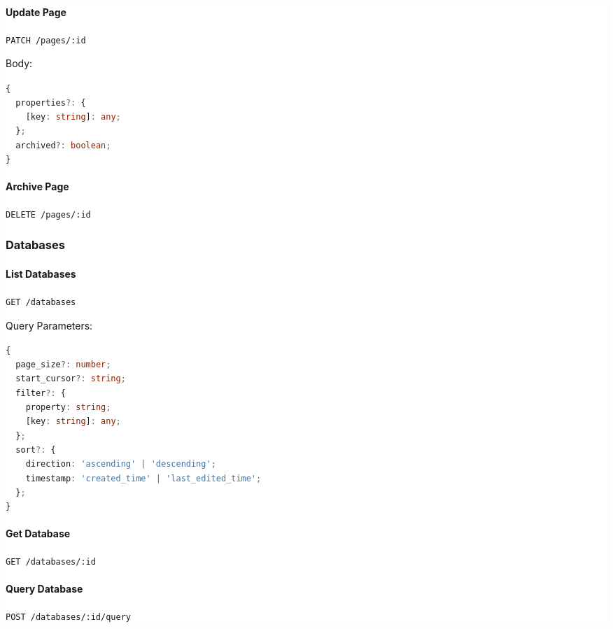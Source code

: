 #### Update Page

```http
PATCH /pages/:id
```

Body:
```typescript
{
  properties?: {
    [key: string]: any;
  };
  archived?: boolean;
}
```

#### Archive Page

```http
DELETE /pages/:id
```

### Databases

#### List Databases

```http
GET /databases
```

Query Parameters:
```typescript
{
  page_size?: number;
  start_cursor?: string;
  filter?: {
    property: string;
    [key: string]: any;
  };
  sort?: {
    direction: 'ascending' | 'descending';
    timestamp: 'created_time' | 'last_edited_time';
  };
}
```

#### Get Database

```http
GET /databases/:id
```

#### Query Database

```http
POST /databases/:id/query
```
